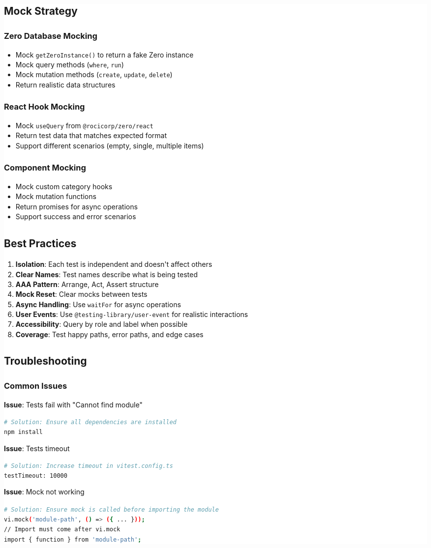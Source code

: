 ## Mock Strategy

### Zero Database Mocking
- Mock `getZeroInstance()` to return a fake Zero instance
- Mock query methods (`where`, `run`)
- Mock mutation methods (`create`, `update`, `delete`)
- Return realistic data structures

### React Hook Mocking
- Mock `useQuery` from `@rocicorp/zero/react`
- Return test data that matches expected format
- Support different scenarios (empty, single, multiple items)

### Component Mocking
- Mock custom category hooks
- Mock mutation functions
- Return promises for async operations
- Support success and error scenarios

## Best Practices

1. **Isolation**: Each test is independent and doesn't affect others
2. **Clear Names**: Test names describe what is being tested
3. **AAA Pattern**: Arrange, Act, Assert structure
4. **Mock Reset**: Clear mocks between tests
5. **Async Handling**: Use `waitFor` for async operations
6. **User Events**: Use `@testing-library/user-event` for realistic interactions
7. **Accessibility**: Query by role and label when possible
8. **Coverage**: Test happy paths, error paths, and edge cases

## Troubleshooting

### Common Issues

**Issue**: Tests fail with "Cannot find module"
```bash
# Solution: Ensure all dependencies are installed
npm install
```

**Issue**: Tests timeout
```bash
# Solution: Increase timeout in vitest.config.ts
testTimeout: 10000
```

**Issue**: Mock not working
```bash
# Solution: Ensure mock is called before importing the module
vi.mock('module-path', () => ({ ... }));
// Import must come after vi.mock
import { function } from 'module-path';
```
